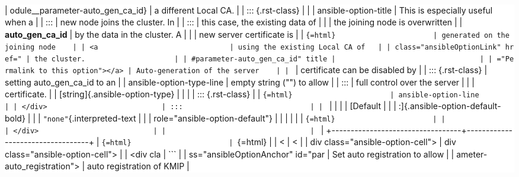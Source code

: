| odule__parameter-auto_gen_ca_id} | a different Local CA.            |
| ::: {.rst-class}                 |                                  |
| ansible-option-title             | This is especially useful when a |
| :::                              | new node joins the cluster. In   |
| :::                              | this case, the existing data of  |
|                                  | the joining node is overwritten  |
| **auto\_gen\_ca\_id**            | by the data in the cluster. A    |
|                                  | new server certificate is        |
| ```{=html}                       | generated on the joining node    |
| <a                               | using the existing Local CA of   |
| class="ansibleOptionLink" href=" | the cluster.                     |
| #parameter-auto_gen_ca_id" title |                                  |
| ="Permalink to this option"></a> | Auto-generation of the server    |
| ```                              | certificate can be disabled by   |
| ::: {.rst-class}                 | setting auto\_gen\_ca\_id to an  |
| ansible-option-type-line         | empty string (\"\") to allow     |
| :::                              | full control over the server     |
|                                  | certificate.                     |
| [string]{.ansible-option-type}   |                                  |
|                                  | ::: {.rst-class}                 |
| ```{=html}                       | ansible-option-line              |
| </div>                           | :::                              |
| ```                              |                                  |
|                                  | [Default                         |
|                                  | :]{.ansible-option-default-bold} |
|                                  | `"none"`{.interpreted-text       |
|                                  | role="ansible-option-default"}   |
|                                  |                                  |
|                                  | ```{=html}                       |
|                                  | </div>                           |
|                                  | ```                              |
+----------------------------------+----------------------------------+
| ```{=html}                       | ```{=html}                       |
| <                                | <                                |
| div class="ansible-option-cell"> | div class="ansible-option-cell"> |
| <div cla                         | ```                              |
| ss="ansibleOptionAnchor" id="par | Set auto registration to allow   |
| ameter-auto_registration"></div> | auto registration of KMIP        |